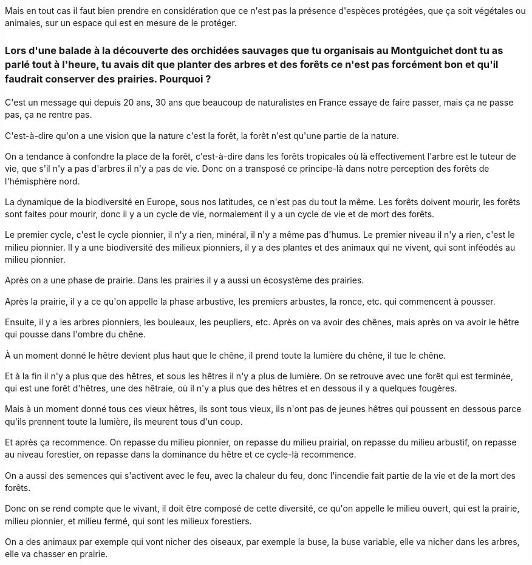 Mais en tout cas il faut bien prendre en considération que ce n'est pas la présence d'espèces protégées, que ça soit végétales ou animales, sur un espace qui est en mesure de le protéger.

### Lors d'une balade à la découverte des orchidées sauvages que tu organisais au Montguichet dont tu as parlé tout à l'heure, tu avais dit que planter des arbres et des forêts ce n'est pas forcément bon et qu'il faudrait conserver des prairies. Pourquoi ?

C'est un message qui depuis 20 ans, 30 ans que beaucoup de naturalistes en France essaye de faire passer, mais ça ne passe pas, ça ne rentre pas.

C'est-à-dire qu'on a une vision que la nature c'est la forêt, la forêt n'est qu'une partie de la nature.

On a tendance à confondre la place de la forêt, c'est-à-dire dans les forêts tropicales où là effectivement l'arbre est le tuteur de vie, que s'il n'y a pas d'arbres il n'y a pas de vie. Donc on a transposé ce principe-là dans notre perception des forêts de l'hémisphère nord.

La dynamique de la biodiversité en Europe, sous nos latitudes, ce n'est pas du tout la même. Les forêts doivent mourir, les forêts sont faites pour mourir, donc il y a un cycle de vie, normalement il y a un cycle de vie et de mort des forêts.

Le premier cycle, c'est le cycle pionnier, il n'y a rien, minéral, il n'y a même pas d'humus. Le premier niveau il n'y a rien, c'est le milieu pionnier. Il y a une biodiversité des milieux pionniers, il y a des plantes et des animaux qui ne vivent, qui sont inféodés au milieu pionnier.

Après on a une phase de prairie. Dans les prairies il y a aussi un écosystème des prairies.

Après la prairie, il y a ce qu'on appelle la phase arbustive, les premiers arbustes, la ronce, etc. qui commencent à pousser.

Ensuite, il y a les arbres pionniers, les bouleaux, les peupliers, etc. Après on va avoir des chênes, mais après on va avoir le hêtre qui pousse dans l'ombre du chêne.

À un moment donné le hêtre devient plus haut que le chêne, il prend toute la lumière du chêne, il tue le chêne.

Et à la fin il n'y a plus que des hêtres, et sous les hêtres il n'y a plus de lumière. On se retrouve avec une forêt qui est terminée, qui est une forêt d'hêtres, une des hêtraie, où il n'y a plus que des hêtres et en dessous il y a quelques fougères.

Mais à un moment donné tous ces vieux hêtres, ils sont tous vieux, ils n'ont pas de jeunes hêtres qui poussent en dessous parce qu'ils prennent toute la lumière, ils meurent tous d'un coup.

Et après ça recommence. On repasse du milieu pionnier, on repasse du milieu prairial, on repasse du milieu arbustif, on repasse au niveau forestier, on repasse dans la dominance du hêtre et ce cycle-là recommence.

On a aussi des semences qui s'activent avec le feu, avec la chaleur du feu, donc l'incendie fait partie de la vie et de la mort des forêts.

Donc on se rend compte que le vivant, il doit être composé de cette diversité, ce qu'on appelle le milieu ouvert, qui est la prairie, milieu pionnier, et milieu fermé, qui sont les milieux forestiers.

On a des animaux par exemple qui vont nicher des oiseaux, par exemple la buse, la buse variable, elle va nicher dans les arbres, elle va chasser en prairie.
